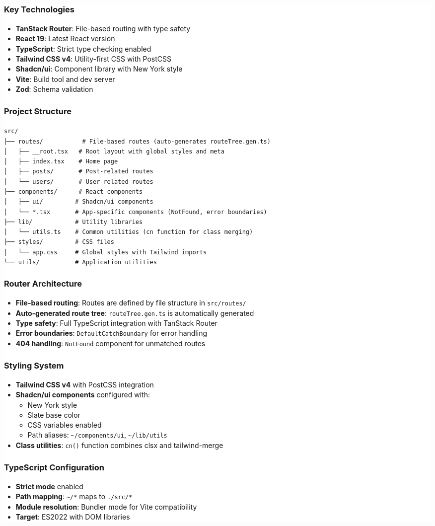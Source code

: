 ### Key Technologies

- **TanStack Router**: File-based routing with type safety
- **React 19**: Latest React version
- **TypeScript**: Strict type checking enabled
- **Tailwind CSS v4**: Utility-first CSS with PostCSS
- **Shadcn/ui**: Component library with New York style
- **Vite**: Build tool and dev server
- **Zod**: Schema validation

### Project Structure

```
src/
├── routes/           # File-based routes (auto-generates routeTree.gen.ts)
│   ├── __root.tsx   # Root layout with global styles and meta
│   ├── index.tsx    # Home page
│   ├── posts/       # Post-related routes
│   └── users/       # User-related routes
├── components/      # React components
│   ├── ui/         # Shadcn/ui components
│   └── *.tsx       # App-specific components (NotFound, error boundaries)
├── lib/            # Utility libraries
│   └── utils.ts    # Common utilities (cn function for class merging)
├── styles/         # CSS files
│   └── app.css     # Global styles with Tailwind imports
└── utils/          # Application utilities
```

### Router Architecture

- **File-based routing**: Routes are defined by file structure in `src/routes/`
- **Auto-generated route tree**: `routeTree.gen.ts` is automatically generated
- **Type safety**: Full TypeScript integration with TanStack Router
- **Error boundaries**: `DefaultCatchBoundary` for error handling
- **404 handling**: `NotFound` component for unmatched routes

### Styling System

- **Tailwind CSS v4** with PostCSS integration
- **Shadcn/ui components** configured with:
  - New York style
  - Slate base color
  - CSS variables enabled
  - Path aliases: `~/components/ui`, `~/lib/utils`
- **Class utilities**: `cn()` function combines clsx and tailwind-merge

### TypeScript Configuration

- **Strict mode** enabled
- **Path mapping**: `~/*` maps to `./src/*`
- **Module resolution**: Bundler mode for Vite compatibility
- **Target**: ES2022 with DOM libraries
